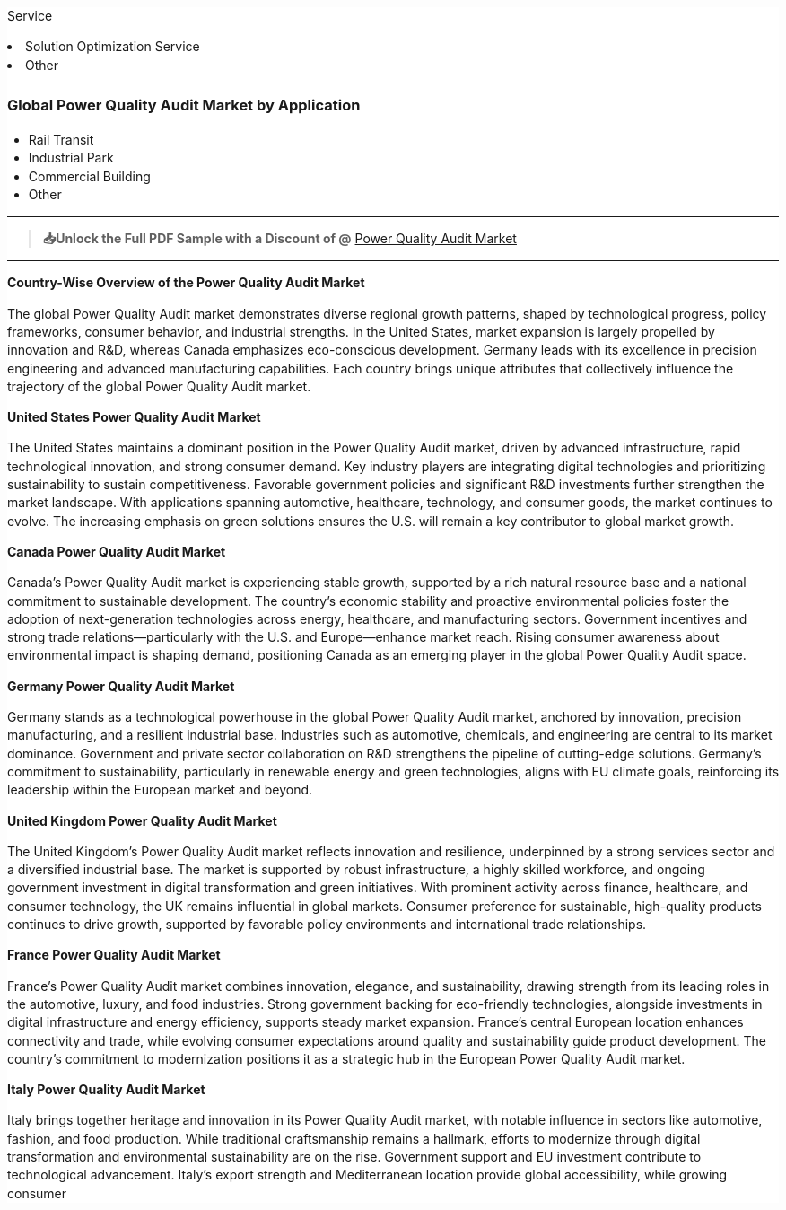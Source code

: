 Service</li><li>Solution Optimization Service</li><li>Other</li></ul><h3>Global Power Quality Audit Market by Application</h3><ul><li>Rail Transit</li><li>Industrial Park</li><li>Commercial Building</li><li>Other</li></ul></p><hr /><blockquote><p><strong>📥Unlock the Full PDF Sample with a Discount of @</strong> <a href="https://www.marketresearchintellect.com/ask-for-discount/?rid=998846&amp;utm_source=Github-April&amp;utm_medium=049">Power Quality Audit Market</a></p></blockquote><hr /><p class="" data-start="217" data-end="261"><strong data-start="217" data-end="261">Country-Wise Overview of the Power Quality Audit Market</strong></p><p class="" data-start="263" data-end="774">The global Power Quality Audit market demonstrates diverse regional growth patterns, shaped by technological progress, policy frameworks, consumer behavior, and industrial strengths. In the United States, market expansion is largely propelled by innovation and R&amp;D, whereas Canada emphasizes eco-conscious development. Germany leads with its excellence in precision engineering and advanced manufacturing capabilities. Each country brings unique attributes that collectively influence the trajectory of the global Power Quality Audit market.</p><p class="" data-start="776" data-end="1421"><strong data-start="776" data-end="805">United States Power Quality Audit Market</strong></p><p class="" data-start="776" data-end="1421">The United States maintains a dominant position in the Power Quality Audit market, driven by advanced infrastructure, rapid technological innovation, and strong consumer demand. Key industry players are integrating digital technologies and prioritizing sustainability to sustain competitiveness. Favorable government policies and significant R&amp;D investments further strengthen the market landscape. With applications spanning automotive, healthcare, technology, and consumer goods, the market continues to evolve. The increasing emphasis on green solutions ensures the U.S. will remain a key contributor to global market growth.</p><p class="" data-start="1423" data-end="2019"><strong data-start="1423" data-end="1445">Canada Power Quality Audit Market</strong></p><p class="" data-start="1423" data-end="2019">Canada&rsquo;s Power Quality Audit market is experiencing stable growth, supported by a rich natural resource base and a national commitment to sustainable development. The country&rsquo;s economic stability and proactive environmental policies foster the adoption of next-generation technologies across energy, healthcare, and manufacturing sectors. Government incentives and strong trade relations&mdash;particularly with the U.S. and Europe&mdash;enhance market reach. Rising consumer awareness about environmental impact is shaping demand, positioning Canada as an emerging player in the global Power Quality Audit space.</p><p class="" data-start="2021" data-end="2591"><strong data-start="2021" data-end="2044">Germany Power Quality Audit Market</strong></p><p class="" data-start="2021" data-end="2591">Germany stands as a technological powerhouse in the global Power Quality Audit market, anchored by innovation, precision manufacturing, and a resilient industrial base. Industries such as automotive, chemicals, and engineering are central to its market dominance. Government and private sector collaboration on R&amp;D strengthens the pipeline of cutting-edge solutions. Germany&rsquo;s commitment to sustainability, particularly in renewable energy and green technologies, aligns with EU climate goals, reinforcing its leadership within the European market and beyond.</p><p class="" data-start="2593" data-end="3221"><strong data-start="2593" data-end="2623">United Kingdom Power Quality Audit Market</strong></p><p class="" data-start="2593" data-end="3221">The United Kingdom&rsquo;s Power Quality Audit market reflects innovation and resilience, underpinned by a strong services sector and a diversified industrial base. The market is supported by robust infrastructure, a highly skilled workforce, and ongoing government investment in digital transformation and green initiatives. With prominent activity across finance, healthcare, and consumer technology, the UK remains influential in global markets. Consumer preference for sustainable, high-quality products continues to drive growth, supported by favorable policy environments and international trade relationships.</p><p class="" data-start="3223" data-end="3838"><strong data-start="3223" data-end="3245">France Power Quality Audit Market</strong></p><p class="" data-start="3223" data-end="3838">France&rsquo;s Power Quality Audit market combines innovation, elegance, and sustainability, drawing strength from its leading roles in the automotive, luxury, and food industries. Strong government backing for eco-friendly technologies, alongside investments in digital infrastructure and energy efficiency, supports steady market expansion. France&rsquo;s central European location enhances connectivity and trade, while evolving consumer expectations around quality and sustainability guide product development. The country&rsquo;s commitment to modernization positions it as a strategic hub in the European Power Quality Audit market.</p><p class="" data-start="3840" data-end="4422"><strong data-start="3840" data-end="3861">Italy Power Quality Audit Market</strong></p><p class="" data-start="3840" data-end="4422">Italy brings together heritage and innovation in its Power Quality Audit market, with notable influence in sectors like automotive, fashion, and food production. While traditional craftsmanship remains a hallmark, efforts to modernize through digital transformation and environmental sustainability are on the rise. Government support and EU investment contribute to technological advancement. Italy&rsquo;s export strength and Mediterranean location provide global accessibility, while growing consumer